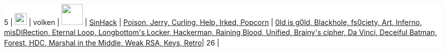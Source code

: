 5	|	 <img src="./images/countries/switzerland.png" height="24" width="24"> | volken |  [<img src="./images/volken.png" height="42" width="42">](https://www.hackthebox.eu/profile/12448) | [SinHack](https://www.hackthebox.eu/home/teams/profile/1313) | [Poison, ](https://github.com/Hackplayers/hackthebox-writeups/blob/master/machines/Poison/volken-poison.pdf) [Jerry, ](https://github.com/Hackplayers/hackthebox-writeups/blob/master/machines/Jerry/volken-jerry.pdf) [Curling, ](https://github.com/Hackplayers/hackthebox-writeups/blob/master/machines/Curling/volken-curling.pdf) [Help, ](https://github.com/Hackplayers/hackthebox-writeups/blob/master/machines/Help/volken-help-unintendedway.pdf) [Irked, ](https://github.com/Hackplayers/hackthebox-writeups/blob/master/machines/Irked/volken-irked.pdf) [Popcorn](https://github.com/Hackplayers/hackthebox-writeups/blob/master/machines/Popcorn/volken-popcorn.pdf) | [0ld is g0ld, ](https://github.com/Hackplayers/hackthebox-writeups/blob/master/challenges/misc/0ld_is_g0ld/volken-0ld-is-g0ld.pdf) [Blackhole, ](https://github.com/Hackplayers/hackthebox-writeups/blob/master/challenges/misc/Blackhole/volken-blackhole.pdf) [fs0ciety, ](https://github.com/Hackplayers/hackthebox-writeups/blob/master/challenges/misc/fs0ciety/volken-fsociety.pdf) [Art, ](https://github.com/Hackplayers/hackthebox-writeups/blob/master/challenges/misc/Art/volken-art.pdf) [Inferno, ](https://github.com/Hackplayers/hackthebox-writeups/blob/master/challenges/misc/Inferno/volken-inferno.pdf) [misDIRection, ](https://github.com/Hackplayers/hackthebox-writeups/blob/master/challenges/misc/misDIRection/volken-misDIRection.pdf)[Eternal Loop, ](https://github.com/Hackplayers/hackthebox-writeups/blob/master/challenges/misc/Eternal_Loop/volken-Eternal%20Loop.zip) [Longbottom's Locker, ](https://github.com/Hackplayers/hackthebox-writeups/blob/master/challenges/misc/Longbottom-s%20Locker/volken-Longbottom's%20Locker.zip) [Hackerman, ](https://github.com/Hackplayers/hackthebox-writeups/blob/master/challenges/stego/Hackerman/volken-hackerman.pdf) [Raining Blood, ](https://github.com/Hackplayers/hackthebox-writeups/blob/master/challenges/stego/Raining%20Blood/volken-RainingBlood.pdf) [Unified, ](https://github.com/Hackplayers/hackthebox-writeups/blob/master/challenges/stego/Unified/volken-unified.pdf) [Brainy's cipher, ](https://github.com/Hackplayers/hackthebox-writeups/blob/master/challenges/crypto/Brainy-s%20Cipher/volken-brainys_cipher.pdf) [Da Vinci, ](https://github.com/Hackplayers/hackthebox-writeups/blob/master/challenges/stego/DaVinci/volken-Da_vinci.pdf) [Deceiful Batman, ](https://github.com/Hackplayers/hackthebox-writeups/blob/master/challenges/crypto/Deceitful_Batman/volken-deceiful_batman.pdf) [Forest, ](https://github.com/Hackplayers/hackthebox-writeups/blob/master/challenges/stego/Forest/volken-forest.pdf) [HDC, ](https://github.com/Hackplayers/hackthebox-writeups/blob/master/challenges/web/HDC/volken-hdc.pdf) [Marshal in the Middle, ](https://github.com/Hackplayers/hackthebox-writeups/blob/master/challenges/forensics/volken-marshal_in_the_middle.pdf) [Weak RSA, ](https://github.com/Hackplayers/hackthebox-writeups/blob/master/challenges/crypto/Weak%20RSA/volken-weak_rsa.pdf) [Keys, ](https://github.com/Hackplayers/hackthebox-writeups/blob/master/challenges/crypto/Keys/volken-keys.pdf) [Retro](https://github.com/Hackplayers/hackthebox-writeups/blob/master/challenges/stego/Retro/volken-retro.pdf)|	26 |  